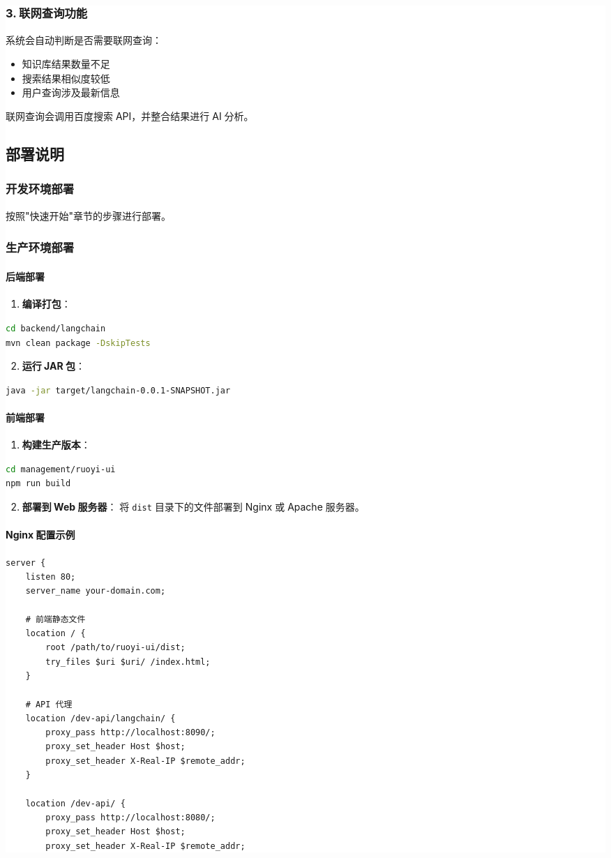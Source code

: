 ### 3. 联网查询功能

系统会自动判断是否需要联网查询：

- 知识库结果数量不足
- 搜索结果相似度较低
- 用户查询涉及最新信息

联网查询会调用百度搜索 API，并整合结果进行 AI 分析。

## 部署说明

### 开发环境部署

按照"快速开始"章节的步骤进行部署。

### 生产环境部署

#### 后端部署

1. **编译打包**：

```bash
cd backend/langchain
mvn clean package -DskipTests
```

2. **运行 JAR 包**：

```bash
java -jar target/langchain-0.0.1-SNAPSHOT.jar
```

#### 前端部署

1. **构建生产版本**：

```bash
cd management/ruoyi-ui
npm run build
```

2. **部署到 Web 服务器**：
   将 `dist` 目录下的文件部署到 Nginx 或 Apache 服务器。

#### Nginx 配置示例

```nginx
server {
    listen 80;
    server_name your-domain.com;

    # 前端静态文件
    location / {
        root /path/to/ruoyi-ui/dist;
        try_files $uri $uri/ /index.html;
    }

    # API 代理
    location /dev-api/langchain/ {
        proxy_pass http://localhost:8090/;
        proxy_set_header Host $host;
        proxy_set_header X-Real-IP $remote_addr;
    }

    location /dev-api/ {
        proxy_pass http://localhost:8080/;
        proxy_set_header Host $host;
        proxy_set_header X-Real-IP $remote_addr;
```